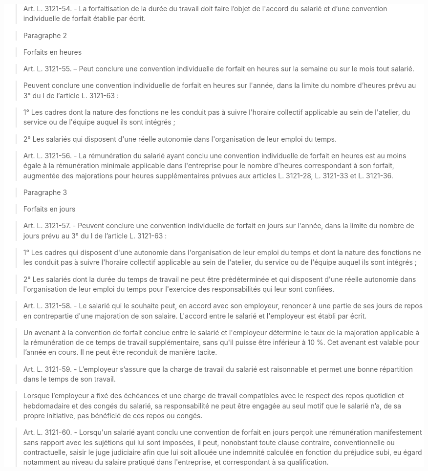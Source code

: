 > Art. L. 3121-54. - La forfaitisation de la durée du travail doit faire l’objet de l'accord du
salarié et d’une convention individuelle de forfait établie par écrit.

> Paragraphe 2

> Forfaits en heures

> Art. L. 3121-55. – Peut conclure une convention individuelle de forfait en heures sur la
semaine ou sur le mois tout salarié.

> Peuvent conclure une convention individuelle de forfait en heures sur l'année, dans la
limite du nombre d’heures prévu au 3° du I de l’article L. 3121-63 :

> 1° Les cadres dont la nature des fonctions ne les conduit pas à suivre l'horaire collectif
applicable au sein de l'atelier, du service ou de l'équipe auquel ils sont intégrés ;

> 2° Les salariés qui disposent d'une réelle autonomie dans l'organisation de leur emploi
du temps.

> Art. L. 3121-56. - La rémunération du salarié ayant conclu une convention individuelle
de forfait en heures est au moins égale à la rémunération minimale applicable dans l'entreprise
pour le nombre d'heures correspondant à son forfait, augmentée des majorations pour heures
supplémentaires prévues aux articles L. 3121-28, L. 3121-33 et L. 3121-36.

> Paragraphe 3

> Forfaits en jours

> Art. L. 3121-57. - Peuvent conclure une convention individuelle de forfait en jours sur
l'année, dans la limite du nombre de jours prévu au 3° du I de l’article L. 3121-63 :

> 1° Les cadres qui disposent d'une autonomie dans l'organisation de leur emploi du
temps et dont la nature des fonctions ne les conduit pas à suivre l'horaire collectif applicable au
sein de l'atelier, du service ou de l'équipe auquel ils sont intégrés ;



> 2° Les salariés dont la durée du temps de travail ne peut être prédéterminée et qui
disposent d'une réelle autonomie dans l'organisation de leur emploi du temps pour l'exercice des
responsabilités qui leur sont confiées.

> Art. L. 3121-58. - Le salarié qui le souhaite peut, en accord avec son employeur,
renoncer à une partie de ses jours de repos en contrepartie d'une majoration de son salaire.
L'accord entre le salarié et l'employeur est établi par écrit.

> Un avenant à la convention de forfait conclue entre le salarié et l'employeur détermine
le taux de la majoration applicable à la rémunération de ce temps de travail supplémentaire, sans
qu'il puisse être inférieur à 10 %. Cet avenant est valable pour l’année en cours. Il ne peut être
reconduit de manière tacite.

> Art. L. 3121-59. - L’employeur s’assure que la charge de travail du salarié est
raisonnable et permet une bonne répartition dans le temps de son travail.

> Lorsque l’employeur a fixé des échéances et une charge de travail compatibles avec le
respect des repos quotidien et hebdomadaire et des congés du salarié, sa responsabilité ne peut
être engagée au seul motif que le salarié n’a, de sa propre initiative, pas bénéficié de ces repos ou
congés.

> Art. L. 3121-60. - Lorsqu'un salarié ayant conclu une convention de forfait en jours
perçoit une rémunération manifestement sans rapport avec les sujétions qui lui sont imposées, il
peut, nonobstant toute clause contraire, conventionnelle ou contractuelle, saisir le juge judiciaire
afin que lui soit allouée une indemnité calculée en fonction du préjudice subi, eu égard
notamment au niveau du salaire pratiqué dans l'entreprise, et correspondant à sa qualification.
